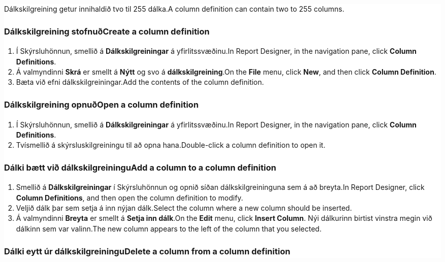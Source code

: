 <span data-ttu-id="070d8-110">Dálkskilgreining getur innihaldið tvo til 255 dálka.</span><span class="sxs-lookup"><span data-stu-id="070d8-110">A column definition can contain two to 255 columns.</span></span>

### <a name="create-a-column-definition"></a><span data-ttu-id="070d8-111">Dálkskilgreining stofnuð</span><span class="sxs-lookup"><span data-stu-id="070d8-111">Create a column definition</span></span>

1. <span data-ttu-id="070d8-112">Í Skýrsluhönnun, smellið á **Dálkskilgreiningar** á yfirlitssvæðinu.</span><span class="sxs-lookup"><span data-stu-id="070d8-112">In Report Designer, in the navigation pane, click **Column Definitions**.</span></span>
2. <span data-ttu-id="070d8-113">Á valmyndinni **Skrá** er smellt á **Nýtt** og svo á **dálkskilgreining**.</span><span class="sxs-lookup"><span data-stu-id="070d8-113">On the **File** menu, click **New**, and then click **Column Definition**.</span></span>
3. <span data-ttu-id="070d8-114">Bæta við efni dálkskilgreiningar.</span><span class="sxs-lookup"><span data-stu-id="070d8-114">Add the contents of the column definition.</span></span>

### <a name="open-a-column-definition"></a><span data-ttu-id="070d8-115">Dálkskilgreining opnuð</span><span class="sxs-lookup"><span data-stu-id="070d8-115">Open a column definition</span></span>

1. <span data-ttu-id="070d8-116">Í Skýrsluhönnun, smellið á **Dálkskilgreiningar** á yfirlitssvæðinu.</span><span class="sxs-lookup"><span data-stu-id="070d8-116">In Report Designer, in the navigation pane, click **Column Definitions**.</span></span>
2. <span data-ttu-id="070d8-117">Tvísmellið á skýrsluskilgreiningu til að opna hana.</span><span class="sxs-lookup"><span data-stu-id="070d8-117">Double-click a column definition to open it.</span></span>

### <a name="add-a-column-to-a-column-definition"></a><span data-ttu-id="070d8-118">Dálki bætt við dálkskilgreiningu</span><span class="sxs-lookup"><span data-stu-id="070d8-118">Add a column to a column definition</span></span>

1. <span data-ttu-id="070d8-119">Smellið á **Dálkskilgreiningar** í Skýrsluhönnun og opnið síðan dálkskilgreininguna sem á að breyta.</span><span class="sxs-lookup"><span data-stu-id="070d8-119">In Report Designer, click **Column Definitions**, and then open the column definition to modify.</span></span>
2. <span data-ttu-id="070d8-120">Veljið dálk þar sem setja á inn nýjan dálk.</span><span class="sxs-lookup"><span data-stu-id="070d8-120">Select the column where a new column should be inserted.</span></span>
3. <span data-ttu-id="070d8-121">Á valmyndinni **Breyta** er smellt á **Setja inn dálk**.</span><span class="sxs-lookup"><span data-stu-id="070d8-121">On the **Edit** menu, click **Insert Column**.</span></span> <span data-ttu-id="070d8-122">Nýi dálkurinn birtist vinstra megin við dálkinn sem var valinn.</span><span class="sxs-lookup"><span data-stu-id="070d8-122">The new column appears to the left of the column that you selected.</span></span>

### <a name="delete-a-column-from-a-column-definition"></a><span data-ttu-id="070d8-123">Dálki eytt úr dálkskilgreiningu</span><span class="sxs-lookup"><span data-stu-id="070d8-123">Delete a column from a column definition</span></span>
